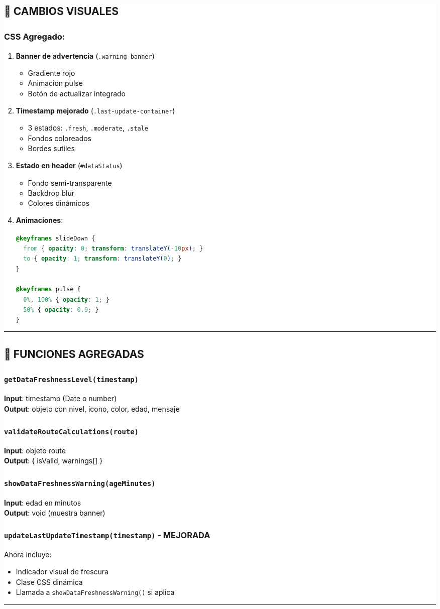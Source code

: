 
## 🎨 CAMBIOS VISUALES

### CSS Agregado:

1. **Banner de advertencia** (`.warning-banner`)
   - Gradiente rojo
   - Animación pulse
   - Botón de actualizar integrado

2. **Timestamp mejorado** (`.last-update-container`)
   - 3 estados: `.fresh`, `.moderate`, `.stale`
   - Fondos coloreados
   - Bordes sutiles

3. **Estado en header** (`#dataStatus`)
   - Fondo semi-transparente
   - Backdrop blur
   - Colores dinámicos

4. **Animaciones**:
   ```css
   @keyframes slideDown {
     from { opacity: 0; transform: translateY(-10px); }
     to { opacity: 1; transform: translateY(0); }
   }
   
   @keyframes pulse {
     0%, 100% { opacity: 1; }
     50% { opacity: 0.9; }
   }
   ```

---

## 🔧 FUNCIONES AGREGADAS

### `getDataFreshnessLevel(timestamp)`
**Input**: timestamp (Date o number)  
**Output**: objeto con nivel, icono, color, edad, mensaje

### `validateRouteCalculations(route)`
**Input**: objeto route  
**Output**: { isValid, warnings[] }

### `showDataFreshnessWarning(ageMinutes)`
**Input**: edad en minutos  
**Output**: void (muestra banner)

### `updateLastUpdateTimestamp(timestamp)` - MEJORADA
Ahora incluye:
- Indicador visual de frescura
- Clase CSS dinámica
- Llamada a `showDataFreshnessWarning()` si aplica

---